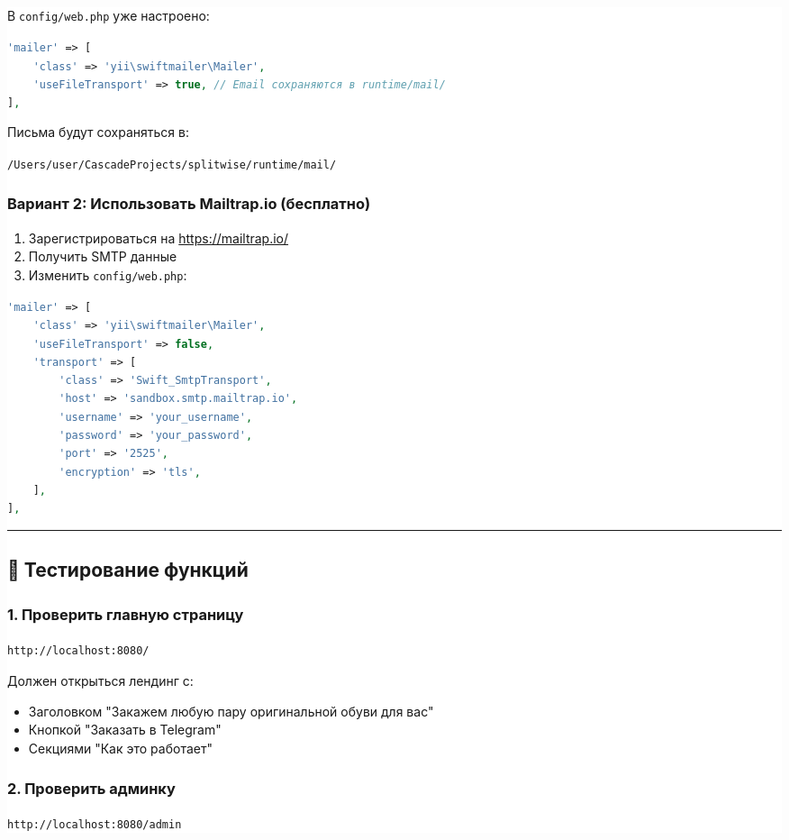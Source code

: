 В `config/web.php` уже настроено:

```php
'mailer' => [
    'class' => 'yii\swiftmailer\Mailer',
    'useFileTransport' => true, // Email сохраняются в runtime/mail/
],
```

Письма будут сохраняться в:
```
/Users/user/CascadeProjects/splitwise/runtime/mail/
```

### Вариант 2: Использовать Mailtrap.io (бесплатно)

1. Зарегистрироваться на https://mailtrap.io/
2. Получить SMTP данные
3. Изменить `config/web.php`:

```php
'mailer' => [
    'class' => 'yii\swiftmailer\Mailer',
    'useFileTransport' => false,
    'transport' => [
        'class' => 'Swift_SmtpTransport',
        'host' => 'sandbox.smtp.mailtrap.io',
        'username' => 'your_username',
        'password' => 'your_password',
        'port' => '2525',
        'encryption' => 'tls',
    ],
],
```

---

## 🧪 Тестирование функций

### 1. Проверить главную страницу

```
http://localhost:8080/
```

Должен открыться лендинг с:
- Заголовком "Закажем любую пару оригинальной обуви для вас"
- Кнопкой "Заказать в Telegram"
- Секциями "Как это работает"

### 2. Проверить админку

```
http://localhost:8080/admin
```
